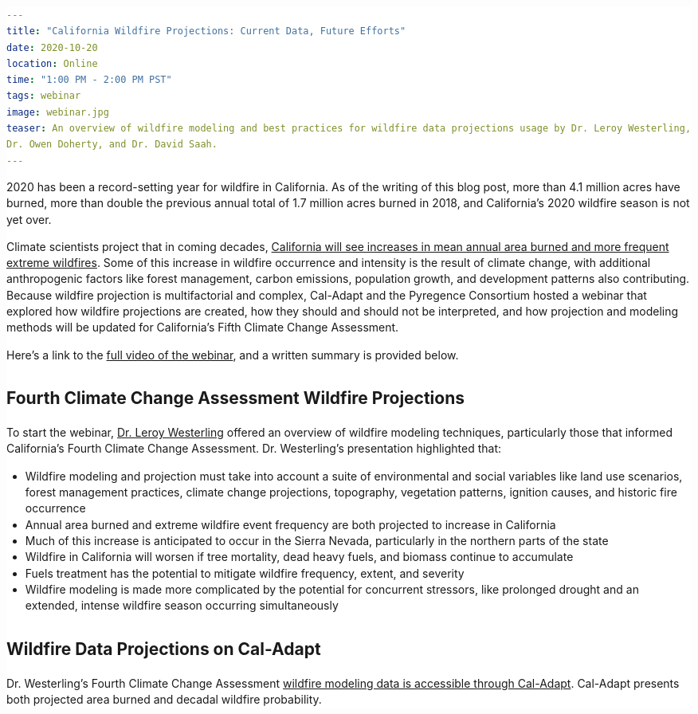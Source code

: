 ```yaml
---
title: "California Wildfire Projections: Current Data, Future Efforts"
date: 2020-10-20
location: Online
time: "1:00 PM - 2:00 PM PST"
tags: webinar
image: webinar.jpg
teaser: An overview of wildfire modeling and best practices for wildfire data projections usage by Dr. Leroy Westerling, Dr. Owen Doherty, and Dr. David Saah.
---
```


2020 has been a record-setting year for wildfire in California. As of the writing of this blog post, more than 4.1 million acres have burned, more than double the previous annual total of 1.7 million acres burned in 2018, and California’s 2020 wildfire season is not yet over.

Climate scientists project that in coming decades, <a href="https://www.energy.ca.gov/sites/default/files/2019-11/Projections_CCCA4-CEC-2018-014_ADA.pdf" target="_blank">California will see increases in mean annual area burned and more frequent extreme wildfires</a>. Some of this increase in wildfire occurrence and intensity is the result of climate change, with additional anthropogenic factors like forest management, carbon emissions, population growth, and development patterns also contributing. Because wildfire projection is multifactorial and complex, Cal-Adapt and the Pyregence Consortium hosted a webinar that explored how wildfire projections are created, how they should and should not be interpreted, and how projection and modeling methods will be updated for California’s Fifth Climate Change Assessment.

Here’s a link to the <a href="https://www.youtube.com/watch?v=XmuEPacVioE" target="_blank">full video of the webinar</a>, and a written summary is provided below.

## Fourth Climate Change Assessment Wildfire Projections

To start the webinar, <a href="http://ulmo.ucmerced.edu/" target="_blank">Dr. Leroy Westerling</a> offered an overview of wildfire modeling techniques, particularly those that informed California’s Fourth Climate Change Assessment. Dr. Westerling’s presentation highlighted that:
- Wildfire modeling and projection must take into account a suite of environmental and social variables like land use scenarios, forest management practices, climate change projections, topography, vegetation patterns, ignition causes, and historic fire occurrence
- Annual area burned and extreme wildfire event frequency are both projected to increase in California
- Much of this increase is anticipated to occur in the Sierra Nevada, particularly in the northern parts of the state
- Wildfire in California will worsen if tree mortality, dead heavy fuels, and biomass continue to accumulate
- Fuels treatment has the potential to mitigate wildfire frequency, extent, and severity
- Wildfire modeling is made more complicated by the potential for concurrent stressors, like prolonged drought and an extended, intense wildfire season occurring simultaneously

## Wildfire Data Projections on Cal-Adapt

Dr. Westerling’s Fourth Climate Change Assessment [wildfire modeling data is accessible through Cal-Adapt](/tools/wildfire/). Cal-Adapt presents both projected area burned and decadal wildfire probability.
